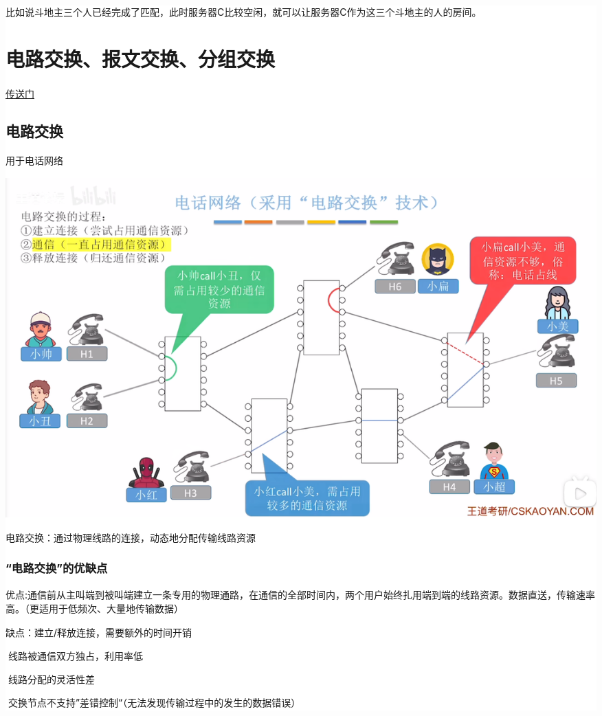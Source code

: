 比如说斗地主三个人已经完成了匹配，此时服务器C比较空闲，就可以让服务器C作为这三个斗地主的人的房间。





# 电路交换、报文交换、分组交换

[传送门](https://www.bilibili.com/video/BV19E411D78Q/?p=5&spm_id_from=pageDriver&vd_source=64709a8217a1bbd540960dd246f1356a)

## 电路交换

用于电话网络

![image-20240902175721626](./assets/image-20240902175721626-1725271043400-17.png)

电路交换：通过物理线路的连接，动态地分配传输线路资源

### “电路交换”的优缺点

优点:通信前从主叫端到被叫端建立一条专用的物理通路，在通信的全部时间内，两个用户始终扎用端到端的线路资源。数据直送，传输速率高。（更适用于低频次、大量地传输数据）

缺点：建立/释放连接，需要额外的时间开销

​	   线路被通信双方独占，利用率低

​	   线路分配的灵活性差 

​	   交换节点不支持”差错控制“（无法发现传输过程中的发生的数据错误）
